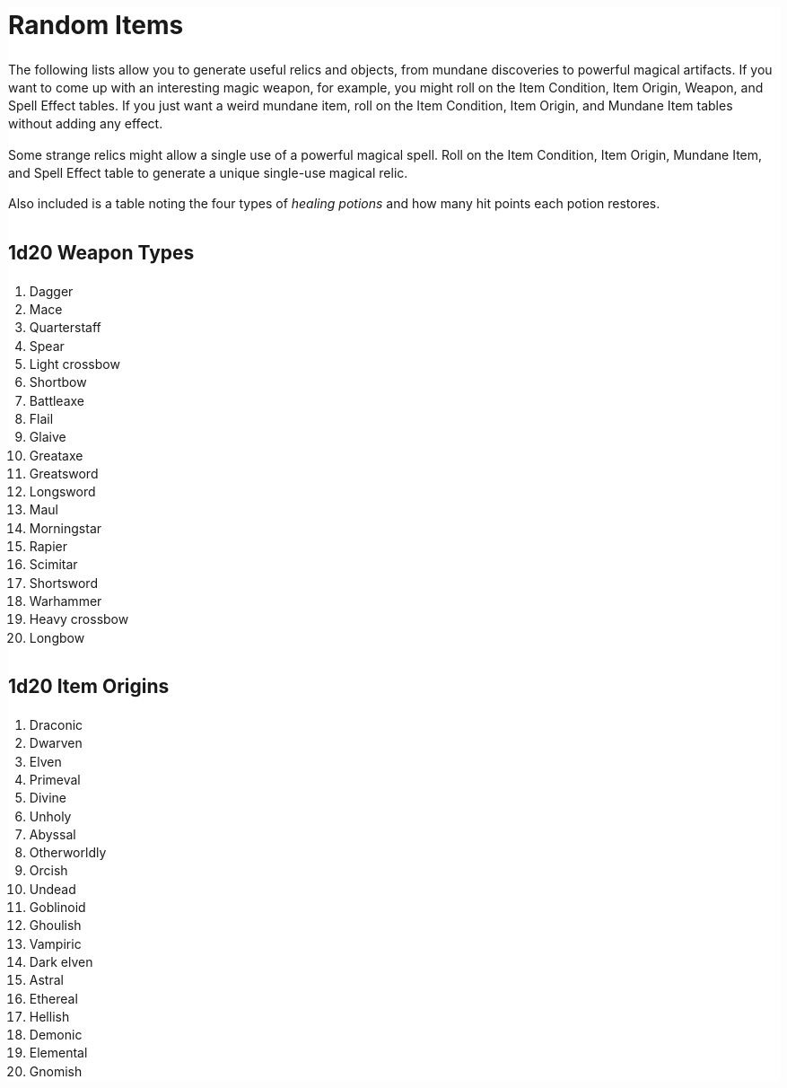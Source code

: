 # Random Items

The following lists allow you to generate useful relics and objects, from mundane discoveries to powerful magical artifacts. If you want to come up with an interesting magic weapon, for example, you might roll on the Item Condition, Item Origin, Weapon, and Spell Effect tables. If you just want a weird mundane item, roll on the Item Condition, Item Origin, and Mundane Item tables without adding any effect.

Some strange relics might allow a single use of a powerful magical spell. Roll on the Item Condition, Item Origin, Mundane Item, and Spell Effect table to generate a unique single-use magical relic.

Also included is a table noting the four types of *healing potions* and how many hit points each potion restores.

## 1d20 Weapon Types

1.  Dagger
2.  Mace
3.  Quarterstaff
4.  Spear
5.  Light crossbow
6.  Shortbow
7.  Battleaxe
8.  Flail
9.  Glaive
10. Greataxe
11. Greatsword
12. Longsword
13. Maul
14. Morningstar
15. Rapier
16. Scimitar
17. Shortsword
18. Warhammer
19. Heavy crossbow
20. Longbow

## 1d20 Item Origins

1.  Draconic
2.  Dwarven
3.  Elven
4.  Primeval
5.  Divine
6.  Unholy
7.  Abyssal
8.  Otherworldly
9.  Orcish
10. Undead
11. Goblinoid
12. Ghoulish
13. Vampiric
14. Dark elven
15. Astral
16. Ethereal
17. Hellish
18. Demonic
19. Elemental
20. Gnomish
